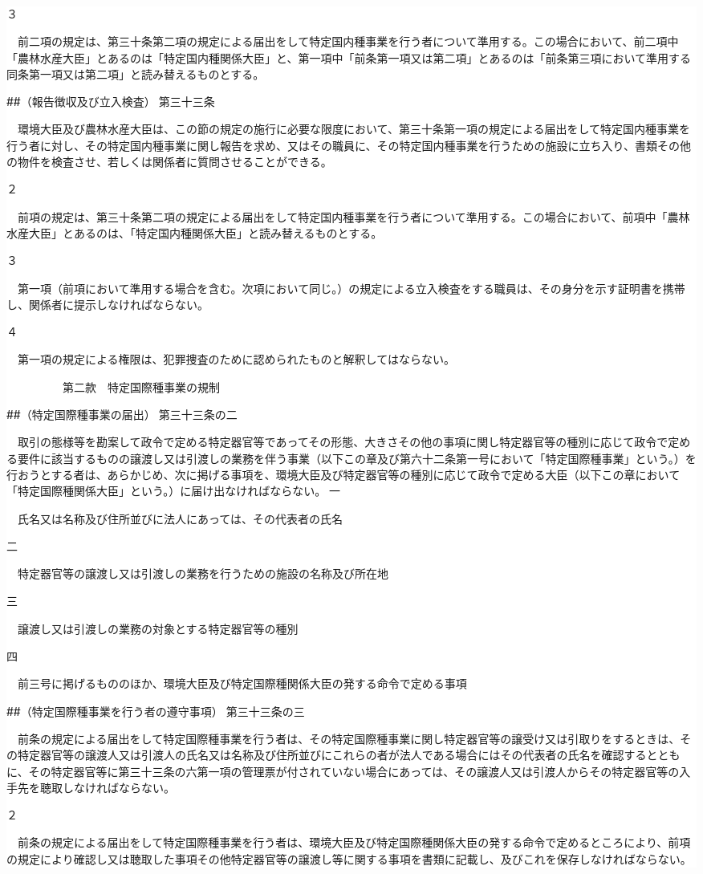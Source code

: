 ３

　前二項の規定は、第三十条第二項の規定による届出をして特定国内種事業を行う者について準用する。この場合において、前二項中「農林水産大臣」とあるのは「特定国内種関係大臣」と、第一項中「前条第一項又は第二項」とあるのは「前条第三項において準用する同条第一項又は第二項」と読み替えるものとする。



##（報告徴収及び立入検査）
第三十三条

　環境大臣及び農林水産大臣は、この節の規定の施行に必要な限度において、第三十条第一項の規定による届出をして特定国内種事業を行う者に対し、その特定国内種事業に関し報告を求め、又はその職員に、その特定国内種事業を行うための施設に立ち入り、書類その他の物件を検査させ、若しくは関係者に質問させることができる。

２

　前項の規定は、第三十条第二項の規定による届出をして特定国内種事業を行う者について準用する。この場合において、前項中「農林水産大臣」とあるのは、「特定国内種関係大臣」と読み替えるものとする。

３

　第一項（前項において準用する場合を含む。次項において同じ。）の規定による立入検査をする職員は、その身分を示す証明書を携帯し、関係者に提示しなければならない。

４

　第一項の規定による権限は、犯罪捜査のために認められたものと解釈してはならない。



　　　　　第二款　特定国際種事業の規制


##（特定国際種事業の届出）
第三十三条の二

　取引の態様等を勘案して政令で定める特定器官等であってその形態、大きさその他の事項に関し特定器官等の種別に応じて政令で定める要件に該当するものの譲渡し又は引渡しの業務を伴う事業（以下この章及び第六十二条第一号において「特定国際種事業」という。）を行おうとする者は、あらかじめ、次に掲げる事項を、環境大臣及び特定器官等の種別に応じて政令で定める大臣（以下この章において「特定国際種関係大臣」という。）に届け出なければならない。
一

　氏名又は名称及び住所並びに法人にあっては、その代表者の氏名

二

　特定器官等の譲渡し又は引渡しの業務を行うための施設の名称及び所在地

三

　譲渡し又は引渡しの業務の対象とする特定器官等の種別

四

　前三号に掲げるもののほか、環境大臣及び特定国際種関係大臣の発する命令で定める事項




##（特定国際種事業を行う者の遵守事項）
第三十三条の三

　前条の規定による届出をして特定国際種事業を行う者は、その特定国際種事業に関し特定器官等の譲受け又は引取りをするときは、その特定器官等の譲渡人又は引渡人の氏名又は名称及び住所並びにこれらの者が法人である場合にはその代表者の氏名を確認するとともに、その特定器官等に第三十三条の六第一項の管理票が付されていない場合にあっては、その譲渡人又は引渡人からその特定器官等の入手先を聴取しなければならない。

２

　前条の規定による届出をして特定国際種事業を行う者は、環境大臣及び特定国際種関係大臣の発する命令で定めるところにより、前項の規定により確認し又は聴取した事項その他特定器官等の譲渡し等に関する事項を書類に記載し、及びこれを保存しなければならない。
